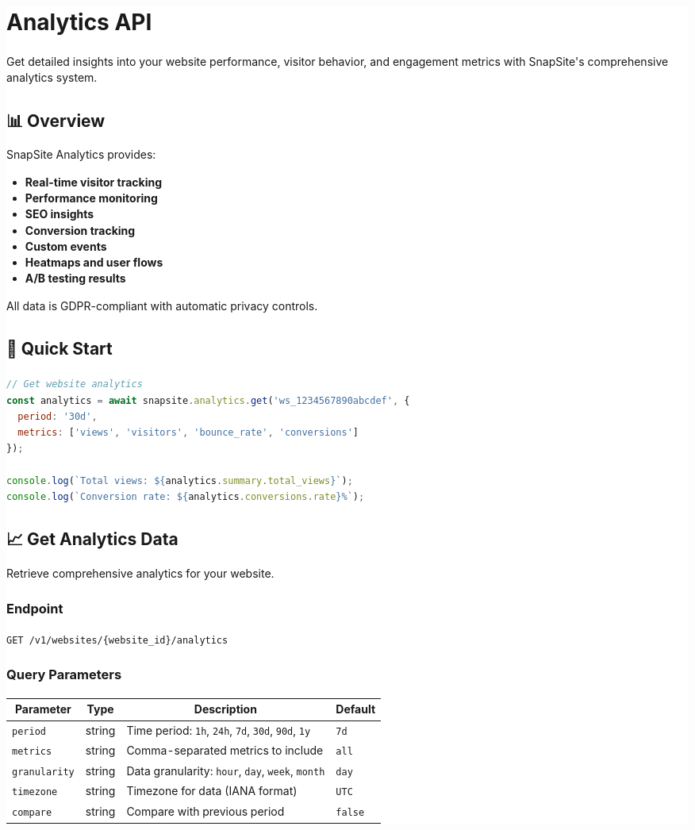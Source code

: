 # Analytics API

Get detailed insights into your website performance, visitor behavior, and engagement metrics with SnapSite's comprehensive analytics system.

## 📊 Overview

SnapSite Analytics provides:
- **Real-time visitor tracking**
- **Performance monitoring**
- **SEO insights**
- **Conversion tracking**
- **Custom events**
- **Heatmaps and user flows**
- **A/B testing results**

All data is GDPR-compliant with automatic privacy controls.

## 🚀 Quick Start

```javascript
// Get website analytics
const analytics = await snapsite.analytics.get('ws_1234567890abcdef', {
  period: '30d',
  metrics: ['views', 'visitors', 'bounce_rate', 'conversions']
});

console.log(`Total views: ${analytics.summary.total_views}`);
console.log(`Conversion rate: ${analytics.conversions.rate}%`);
```

## 📈 Get Analytics Data

Retrieve comprehensive analytics for your website.

### Endpoint

```
GET /v1/websites/{website_id}/analytics
```

### Query Parameters

| Parameter | Type | Description | Default |
|-----------|------|-------------|---------|
| `period` | string | Time period: `1h`, `24h`, `7d`, `30d`, `90d`, `1y` | `7d` |
| `metrics` | string | Comma-separated metrics to include | `all` |
| `granularity` | string | Data granularity: `hour`, `day`, `week`, `month` | `day` |
| `timezone` | string | Timezone for data (IANA format) | `UTC` |
| `compare` | string | Compare with previous period | `false` |

